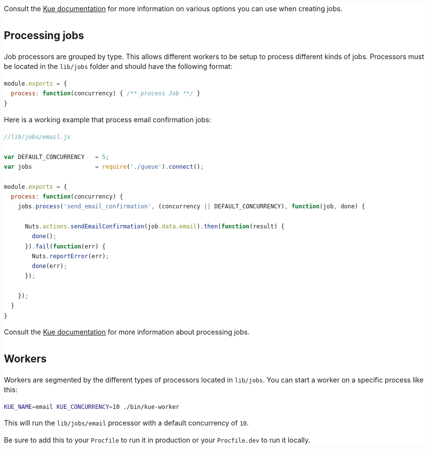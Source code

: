 Consult the [Kue documentation](https://github.com/learnboost/kue) for more information on various options you can use when creating jobs.

## Processing jobs

Job processors are grouped by type. This allows different workers to be setup to process different kinds of jobs. Processors must be located in the `lib/jobs` folder and should have the following format:

```javascript
module.exports = {
  process: function(concurrency) { /** process Job **/ }
}
```

Here is a working example that process email confirmation jobs:

```javascript
//lib/jobs/email.js

var DEFAULT_CONCURRENCY   = 5;
var jobs                  = require('./queue').connect();

module.exports = {
  process: function(concurrency) {
    jobs.process('send_email_confirmation', (concurrency || DEFAULT_CONCURRENCY), function(job, done) {

      Nuts.actions.sendEmailConfirmation(job.data.email).then(function(result) {
        done();
      }).fail(function(err) {
        Nuts.reportError(err);
        done(err);
      });

    });
  }
}
```

Consult the [Kue documentation](https://github.com/learnboost/kue) for more information about processing jobs.

## Workers

Workers are segmented by the different types of processors located in `lib/jobs`. You can start a worker on a specific process like this:

```bash
KUE_NAME=email KUE_CONCURRENCY=10 ./bin/kue-worker
```

This will run the `lib/jobs/email` processor with a default concurrency of `10`.

Be sure to add this to your `Procfile` to run it in production or your `Procfile.dev` to run it locally.
